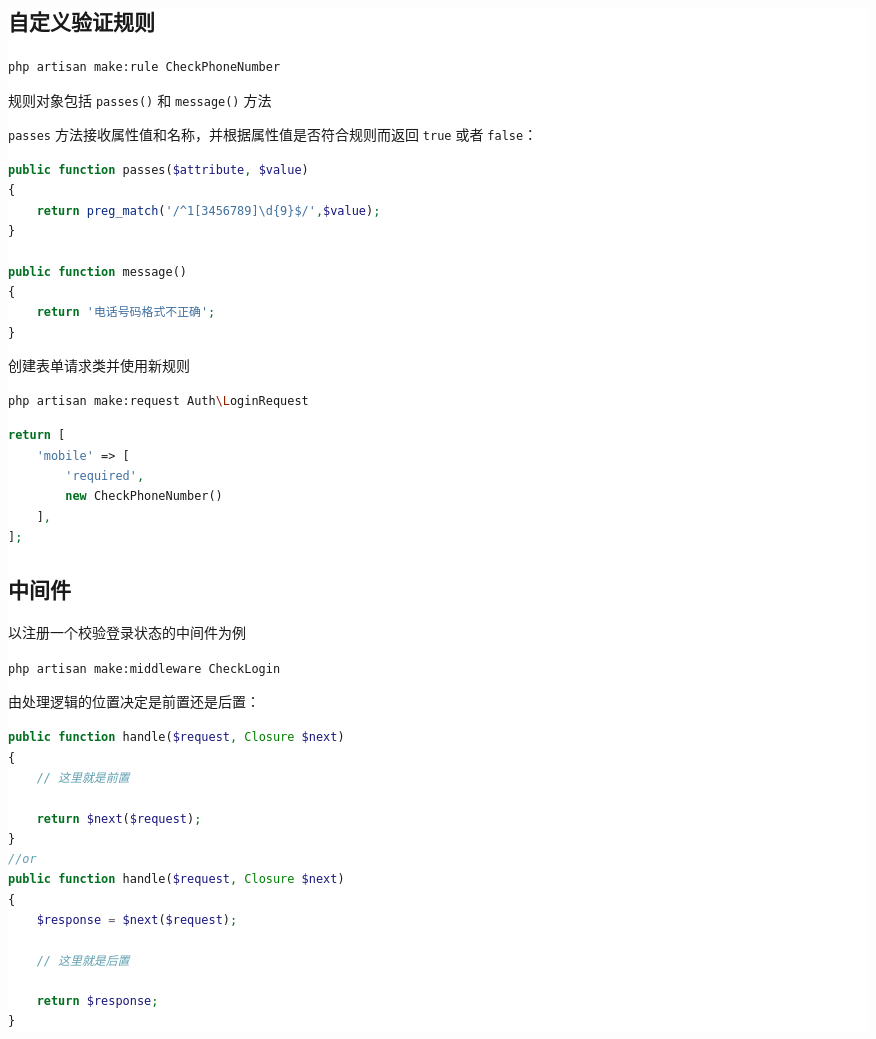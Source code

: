 ## 自定义验证规则

```bash
php artisan make:rule CheckPhoneNumber
```

规则对象包括 `passes()` 和 `message()` 方法 

`passes` 方法接收属性值和名称，并根据属性值是否符合规则而返回 `true` 或者 `false`：

```php
public function passes($attribute, $value)
{
    return preg_match('/^1[3456789]\d{9}$/',$value);
}

public function message()
{
    return '电话号码格式不正确';
}
```

创建表单请求类并使用新规则

```bash
php artisan make:request Auth\LoginRequest
```

```php
return [
    'mobile' => [
        'required',
        new CheckPhoneNumber()
    ],
];
```

## 中间件

以注册一个校验登录状态的中间件为例

```bash
php artisan make:middleware CheckLogin
```

由处理逻辑的位置决定是前置还是后置：

```php
public function handle($request, Closure $next)
{
    // 这里就是前置

    return $next($request);
}
//or
public function handle($request, Closure $next)
{
    $response = $next($request);

    // 这里就是后置

    return $response;
}
```
